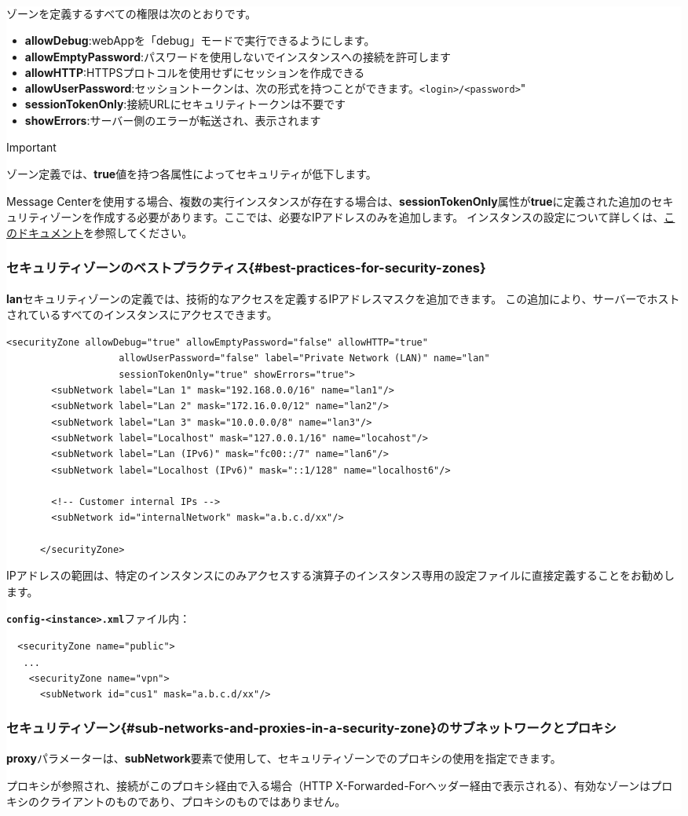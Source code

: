 ゾーンを定義するすべての権限は次のとおりです。

* **allowDebug**:webAppを「debug」モードで実行できるようにします。
* **allowEmptyPassword**:パスワードを使用しないでインスタンスへの接続を許可します
* **allowHTTP**:HTTPSプロトコルを使用せずにセッションを作成できる
* **allowUserPassword**:セッショントークンは、次の形式を持つことができます。`<login>/<password>`&quot;
* **sessionTokenOnly**:接続URLにセキュリティトークンは不要です
* **showErrors**:サーバー側のエラーが転送され、表示されます

>[!IMPORTANT]
>
>ゾーン定義では、**true**&#x200B;値を持つ各属性によってセキュリティが低下します。

Message Centerを使用する場合、複数の実行インスタンスが存在する場合は、**sessionTokenOnly**&#x200B;属性が&#x200B;**true**&#x200B;に定義された追加のセキュリティゾーンを作成する必要があります。ここでは、必要なIPアドレスのみを追加します。 インスタンスの設定について詳しくは、[このドキュメント](../../message-center/using/creating-a-shared-connection.md)を参照してください。

### セキュリティゾーンのベストプラクティス{#best-practices-for-security-zones}

**lan**&#x200B;セキュリティゾーンの定義では、技術的なアクセスを定義するIPアドレスマスクを追加できます。 この追加により、サーバーでホストされているすべてのインスタンスにアクセスできます。

```
<securityZone allowDebug="true" allowEmptyPassword="false" allowHTTP="true"
                    allowUserPassword="false" label="Private Network (LAN)" name="lan"
                    sessionTokenOnly="true" showErrors="true">
        <subNetwork label="Lan 1" mask="192.168.0.0/16" name="lan1"/>
        <subNetwork label="Lan 2" mask="172.16.0.0/12" name="lan2"/>
        <subNetwork label="Lan 3" mask="10.0.0.0/8" name="lan3"/>
        <subNetwork label="Localhost" mask="127.0.0.1/16" name="locahost"/>
        <subNetwork label="Lan (IPv6)" mask="fc00::/7" name="lan6"/>
        <subNetwork label="Localhost (IPv6)" mask="::1/128" name="localhost6"/>
  
        <!-- Customer internal IPs -->
        <subNetwork id="internalNetwork" mask="a.b.c.d/xx"/>

      </securityZone>
```

IPアドレスの範囲は、特定のインスタンスにのみアクセスする演算子のインスタンス専用の設定ファイルに直接定義することをお勧めします。

**`config-<instance>.xml`**&#x200B;ファイル内：

```
  <securityZone name="public">
   ...
    <securityZone name="vpn">
      <subNetwork id="cus1" mask="a.b.c.d/xx"/>
```

### セキュリティゾーン{#sub-networks-and-proxies-in-a-security-zone}のサブネットワークとプロキシ

**proxy**&#x200B;パラメーターは、**subNetwork**&#x200B;要素で使用して、セキュリティゾーンでのプロキシの使用を指定できます。

プロキシが参照され、接続がこのプロキシ経由で入る場合（HTTP X-Forwarded-Forヘッダー経由で表示される）、有効なゾーンはプロキシのクライアントのものであり、プロキシのものではありません。
